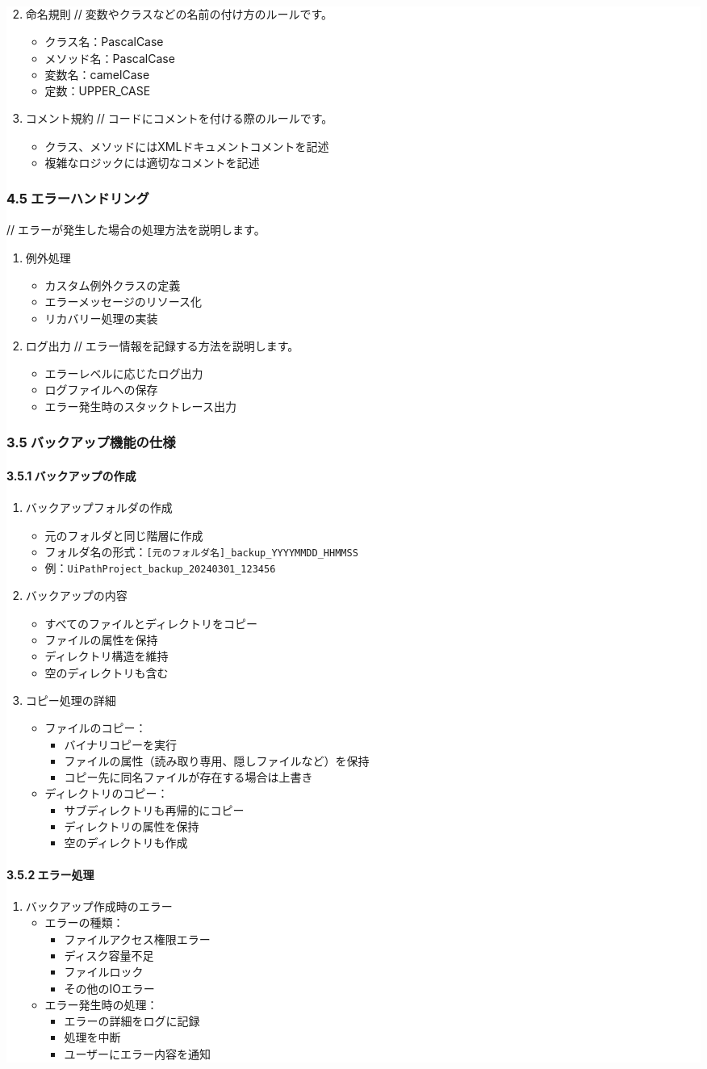 2. 命名規則
   // 変数やクラスなどの名前の付け方のルールです。
   - クラス名：PascalCase
   - メソッド名：PascalCase
   - 変数名：camelCase
   - 定数：UPPER_CASE

3. コメント規約
   // コードにコメントを付ける際のルールです。
   - クラス、メソッドにはXMLドキュメントコメントを記述
   - 複雑なロジックには適切なコメントを記述

### 4.5 エラーハンドリング
// エラーが発生した場合の処理方法を説明します。
1. 例外処理
   - カスタム例外クラスの定義
   - エラーメッセージのリソース化
   - リカバリー処理の実装

2. ログ出力
   // エラー情報を記録する方法を説明します。
   - エラーレベルに応じたログ出力
   - ログファイルへの保存
   - エラー発生時のスタックトレース出力 

### 3.5 バックアップ機能の仕様

#### 3.5.1 バックアップの作成
1. バックアップフォルダの作成
   - 元のフォルダと同じ階層に作成
   - フォルダ名の形式：`[元のフォルダ名]_backup_YYYYMMDD_HHMMSS`
   - 例：`UiPathProject_backup_20240301_123456`

2. バックアップの内容
   - すべてのファイルとディレクトリをコピー
   - ファイルの属性を保持
   - ディレクトリ構造を維持
   - 空のディレクトリも含む

3. コピー処理の詳細
   - ファイルのコピー：
     - バイナリコピーを実行
     - ファイルの属性（読み取り専用、隠しファイルなど）を保持
     - コピー先に同名ファイルが存在する場合は上書き
   - ディレクトリのコピー：
     - サブディレクトリも再帰的にコピー
     - ディレクトリの属性を保持
     - 空のディレクトリも作成

#### 3.5.2 エラー処理
1. バックアップ作成時のエラー
   - エラーの種類：
     - ファイルアクセス権限エラー
     - ディスク容量不足
     - ファイルロック
     - その他のIOエラー
   - エラー発生時の処理：
     - エラーの詳細をログに記録
     - 処理を中断
     - ユーザーにエラー内容を通知
